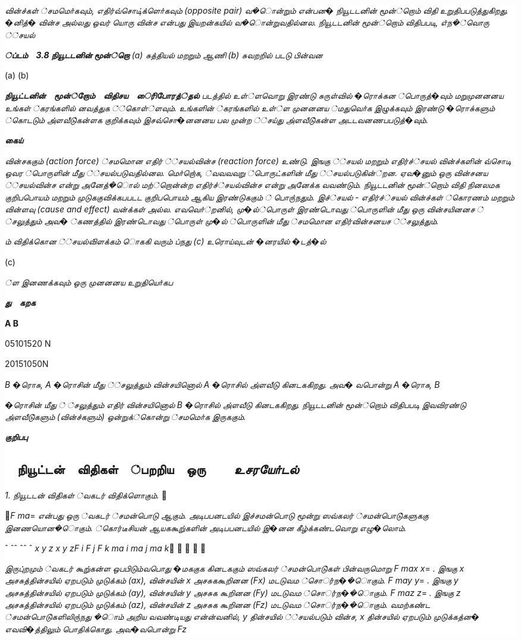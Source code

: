 _வின்ச்கள் ்சமமொ்கவும், எதிர்வ்சொடி்க்ளொ்கவும் (opposite pair) வ�ொன்றும் என்பன� நியூடடனின் மூன்்றொம் விதி உறுதிபபடுத்துகி்றது. �னித்� வின்ச அல்லது ஒவர் யொரு வின்ச என்பது இயறன்கயில் வ�ொன்றுவதில்னல. நியூடடனின் மூன்்றொம் விதிபபடி, எ்ந�்வொரு ்்சயல்_

**_்ப்டம் 3.8 நியூடடனின் மூன்்றொ_** _(a) சுத்தியல் மறறும் ஆணி (b) சுவறறில் படடு பின்வன_

(a) (b)

**_நியூட்டனின் மூன்்றோம் விதிசய ைரி்போரத்்தல்_** _படத்தில் உள்்ளவொறு இரண்டு சுருள்வில் �ரொசு்கன ்பொருத்�வும் மறுமுனனனய உங்கள் ்கரங்களில் னவத்துக ்்கொள்்ளவும். உங்களின் ்கரங்களில் உள்்ள முனனனய ்மதுவொ்க இழுக்கவும் இரண்டு �ரொசு்களும் ்கொடடும் அ்ளவீடு்கன்ளக குறிக்கவும் இசவ்சொ�னனனய பல முன்ற ்்சய்து அ்ளவீடு்கன்ள அடடவனணபபடுத்�வும்._

**_கைய்_**  

_வின்சககும் (action force) ்சமமொன எதிர் ்்சயல்வின்ச (reaction force) உண்டு. இஙகு ்்சயல் மறறும் எதிர்ச்்சயல் வின்ச்களின் வ்சொடி ஒவர ்பொருளின் மீது ்்சயல்படுவதில்னல. மொ்றொ்க, ்வவவவறு ்பொருட்களின் மீது ்்சயல்படுகின்்றன. ஏவ�னும் ஒரு வின்சனய ்்சயல்வின்ச என்று அனேத்�ொல் மற்்றொன்ன்ற எதிர்ச்்சயல்வின்ச என்று அனேக்க வவண்டும். நியூடடனின் மூன்்றொம் விதி நினலமக குறிபபொயம் மறறும் முடுககுவிக்கபபடட குறிபபொயம் ஆகிய இரண்டுககும் ் பொரு்நதும். இச்்சயல் - எதிர்ச்்சயல் வின்ச்கள் ்கொரணம் மறறும் வின்ளவு (cause and effect) வன்க்கள் அல்ல. எவவொ்்றனில், மு�ல்்பொருள் இரண்டொவது ்பொருளின் மீது ஒரு வின்சயினனச ் ்சலுத்தும் அவ� ்கணத்தில் இரண்டொவது ்பொருள் மு�ல் ்பொருளின் மீது ்சமமொன எதிர்வின்சனயச ்்சலுத்தும்._

_ம் விதிக்கொன ்்சயல்வி்ளக்கம் ொககி வரும் ப்நது (c) உரொய்வுடன் �னரயில் �டத்�ல்_

(c)

_்ள இனணக்கவும் ஒரு முனனனய உறுதியொ்கப_

**_து கறக_**

**A B**

05101520 N

20151050N




  

_B �ரொசு, A �ரொசின் மீது ்்சலுத்தும் வின்சயினொல் A �ரொசில் அ்ளவீடு கினடககி்றது. அவ� வபொன்று A �ரொசு, B_

_�ரொசின் மீது ் ்சலுத்தும் எதிர் வின்சயினொல் B �ரொசில் அ்ளவீடு கினடககி்றது. நியூடடனின் மூன்்றொம் விதிபபடி இவவிரண்டு அ்ளவீடு்களும் (வின்ச்களும்) ஒன்றுக்்கொன்று ்சமமொ்க இருககும்._

**_குறிபபு_**

##  நியூட்டன் விதிகள் ்பறறிய ஒரு   _உசரயோ்டல்_


_1\. நியூடடன் விதி்கள் ்வகடர் விதி்க்ளொகும்._ 

_F ma_\= _என்பது ஒரு ்வகடர் ்சமன்பொடு ஆகும். அடிபபனடயில் இச்சமன்பொடு மூன்று ஸவ்கலர் ்சமன்பொடு்களுககு இனணயொன�ொகும். ்கொர்டீசியன் ஆயககூறு்களின் அடிபபனடயில் இ�னன கீழ்க்கண்டவொறு எழு�லொம்._

ˆ ˆˆ ˆˆ ˆ _x y z x y zF i F j F k ma i ma j ma k_    

_இருபு்றமும் ்வகடர் கூறு்கன்ள ஒபபிடும்வபொது �மககுக கினடககும் ஸவ்கலர் ்சமன்பொடு்கள் பின்வருமொறு F max x_\= _. இஙகு x அசசுத்தின்சயில் ஏறபடும் முடுக்கம் (ax), வின்சயின் x அசசுககூறினன (Fx) மடடுவம ்சொர்்ந��ொகும். F may y_\= _. இஙகு y அசசுத்தின்சயில் ஏறபடும் முடுக்கம் (ay), வின்சயின் y அசசுக கூறினன (Fy) மடடுவம ்சொர்்ந��ொகும். F maz z_\= _. இஙகு z அசசுத்தின்சயில் ஏறபடும் முடுக்கம் (az), வின்சயின் z அசசுக கூறினன (Fz) மடடுவம ்சொர்்ந��ொகும். வமற்கண்ட ்சமன்பொடு்களிலிரு்நது �ொம் அறிய வவண்டியது என்ன்வனில், y தின்சயில் ்்சயல்படும் வின்ச, x தின்சயில் ஏறபடும் முடுக்கத்ன� எவவி�த்திலும் பொதிக்கொது. அவ�வபொன்று Fz_  
